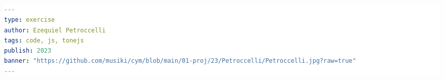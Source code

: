 ```yaml
---
type: exercise
author: Ezequiel Petroccelli
tags: code, js, tonejs
publish: 2023
banner: "https://github.com/musiki/cym/blob/main/01-proj/23/Petroccelli/Petroccelli.jpg?raw=true"
---
```

<iframe height="360" width="640" src="https://codepen.io/Petroccelli/pen/PoVNMKg" allowfullscreen="" allow="fullscreen" style="aspect-ratio: 1.77778 / 1; width: 100%; height: 100%;"></iframe>